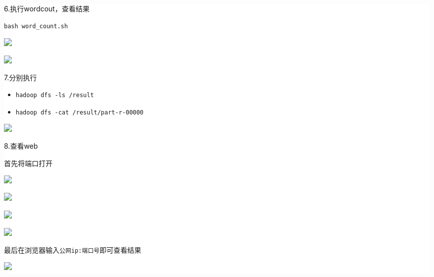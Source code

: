 

6.执行wordcout，查看结果

`bash word_count.sh`

 ![](https://s3.ax1x.com/2020/11/22/DGVjUK.png) 

 ![](https://s3.ax1x.com/2020/11/22/DGVv4O.png) 

7.分别执行

- `hadoop dfs -ls /result`

- `hadoop dfs -cat /result/part-r-00000`

 ![](https://s3.ax1x.com/2020/11/22/DGVLHx.png) 



8.查看web

首先将端口打开

 ![](https://s3.ax1x.com/2020/11/22/DGVzCD.png) 

 ![](https://s3.ax1x.com/2020/11/22/DGZS8e.png) 

 ![](https://s3.ax1x.com/2020/11/22/DGZ9vd.png) 

 ![](https://s3.ax1x.com/2020/11/22/DGZpgH.png) 

最后在浏览器输入`公网ip:端口号`即可查看结果

 ![](https://s3.ax1x.com/2020/11/22/DGZPKA.png) 




